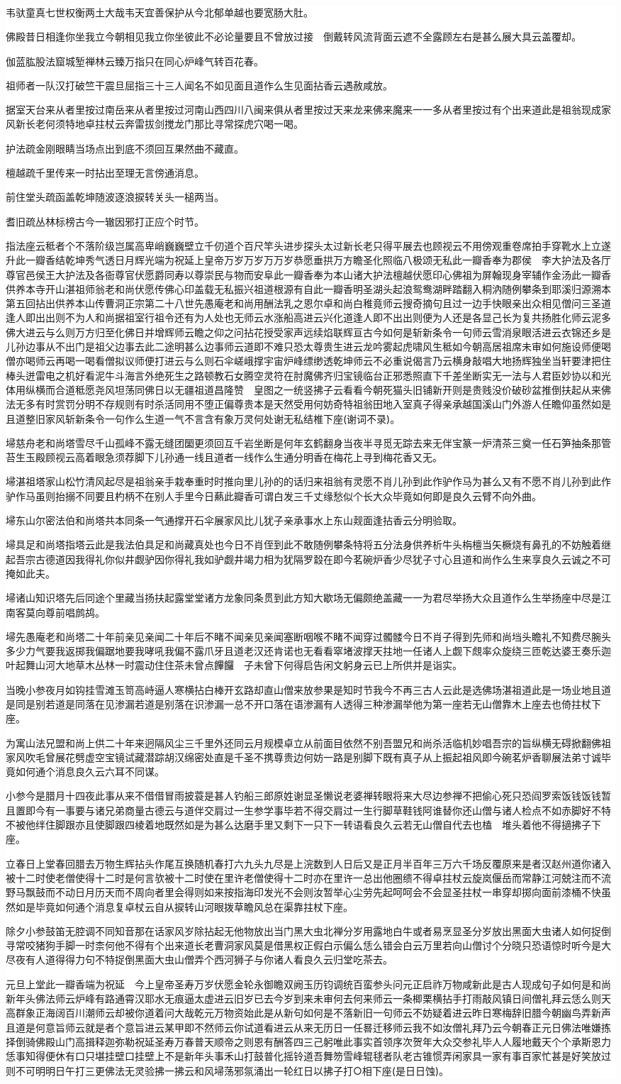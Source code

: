 韦驮童真七世权衡两土大哉韦天宜善保护从今北郁单越也要宽肠大肚。  

佛殿昔日相逢你坐我立今朝相见我立你坐彼此不必论量要且不曾放过接　倒戴转风流背面云遮不全露顾左右是甚么展大具云盖覆却。  

伽蓝肱股法窟城堑禅林云臻万指只在同心炉峰气转百花春。  

祖师者一队汉打破竺干震旦屈指三十三人闻名不如见面且道作么生见面拈香云遇赦咸放。  

据室天台来从者里按过南岳来从者里按过河南山西四川八闽来俱从者里按过天来龙来佛来魔来一一多从者里按过有个出来道此是祖翁现成家风新长老何须特地卓拄杖云奔雷拔剑搅龙门那比寻常探虎穴喝一喝。  

护法疏金刚眼睛当场点出到底不须回互果然曲不藏直。  

檀越疏千里传来一时拈出至理无言傍通消息。  

前住堂头疏函盖乾坤随波逐浪捩转关头一槌两当。  

耆旧疏丛林标榜古今一辙因邪打正应个时节。  

指法座云秪者个不落阶级岂属高卑峭巍巍壁立千仞道个百尺竿头进步探头太过新长老只得平展去也顾视云不用傍观重卷席拍手穿靴水上立遂升此一瓣香结乾坤秀气透日月辉光端为祝延上皇帝万岁万岁万万岁恭愿垂拱万方瞻圣化照临八极颂无私此一瓣香奉为郡侯　李大护法及各厅尊官邑侯王大护法及各衙尊官伏愿爵同寿以尊崇民与物而安阜此一瓣香奉为本山诸大护法檀越伏愿印心佛祖为屏翰现身宰辅作金汤此一瓣香供养本寺开山湛祖师翁老和尚伏愿传佛心印盖载无私振兴祖道根源有自此一瓣香明圣湖头起浪鸳鸯湖畔踏翻入桐汭随例攀条到耶溪归源溯本第五回拈出供养本山传曹洞正宗第二十八世先愚庵老和尚用酬法乳之恩尔卓和尚白稚竟师云搜奇摘句且过一边手快眼亲出众相见僧问三圣道逢人即出出则不为人和尚据祖室行祖令还有为人处也无师云水涨船高进云兴化道逢人即不出出则便为人还是各显己长为复共扬胜化师云泥多佛大进云与么则万方归至化佛日并增辉师云瞻之仰之问拈花授受家声远续焰联辉亘古今如何是斩新条令一句师云雪消泉眼活进云衣锦还乡是儿孙边事从不出门是祖父边事去此二途明甚么边事师云道即不难只恐太尊贵生进云龙吟雾起虎啸风生秪如今朝高居祖席未审如何施设师便喝僧亦喝师云再喝一喝看僧拟议师便打进云与么则石伞嵯峨撑宇宙炉峰缥缈透乾坤师云不必重说偈言乃云横身敲唱大地扬辉独坐当轩要津把住棒头迸雷电之机好看泥牛斗海言外绝死生之路顿教石女腾空灵符在肘魔佛齐归宝镜临台正邪悉照直下千差坐断实无一法与人君臣妙协以和光体用纵横而合道秪愿尧风坦荡同佛日以无疆祖道昌隆赞　皇图之一统竖拂子云看看今朝死猫头旧铺新开则是贵贱没价破砂盆推倒扶起从来佛法无多有时赏罚分明不存规则有时杀活同用不堕正偏尊贵本是天然受用何妨奇特祖翁田地入室真子得亲承越国溪山门外游人任瞻仰虽然如是且道整旧家风斩新条令一句作么生道一气不言含有象万灵何处谢无私结椎下座(谢词不录)。  

埽慈舟老和尚塔雪尽千山孤峰不露无缝团圞更须回互千岩坐断是何年玄鹤翻身当夜半寻觅无踪去来无伴宝篆一炉清茶三奠一任石笋抽条那管苔生玉殿顾视云高着眼急须荐脚下儿孙通一线且道者一线作么生通分明香在梅花上寻到梅花香又无。  

埽湛祖塔家山松竹清风起尽是祖翁亲手栽奉重时时推向里儿孙的的话归来祖翁有灵愿不肖儿孙到此作驴作马为甚么又有不愿不肖儿孙到此作驴作马虽则抬搦不同要且杓柄不在别人手里今日爇此瓣香可谓白发三千丈缘愁似个长大众毕竟如何即是良久云臂不向外曲。  

埽东山尔密法伯和尚塔共本同条一气通撑开石伞展家风比儿犹子亲承事水上东山觌面逢拈香云分明验取。  

埽具足和尚塔指塔云此是我法伯具足和尚藏真处也今日不肖侄到此不敢随例攀条特将五分法身供养析牛头栴檀当矢橛烧有鼻孔的不妨触着继起吾宗古德道因我得礼你似井觑驴因你得礼我如驴觑井竭力相为犹隔罗縠在即今茗碗炉香少尽犹子寸心且道和尚作么生来享良久云诚之不可掩如此夫。  

埽诸山知识塔先后同途个里藏当扬扶起露堂堂诸方龙象同条贯到此方知大歇场无偏颇绝盖藏一一为君尽举扬大众且道作么生举扬座中尽是江南客莫向尊前唱鹧鸪。  

埽先愚庵老和尚塔二十年前亲见亲闻二十年后不睹不闻亲见亲闻塞断咽喉不睹不闻穿过髑髅今日不肖子得到先师和尚垱头瞻礼不知费尽腕头多少力气要我返掷我偏踞地要我哮吼我偏不露爪牙且道老汉还肯诺也无看看窣堵波撑天拄地一任诸人上觑下覤率众旋绕三匝乾达婆王奏乐迦叶起舞山河大地草木丛林一时震动住住茶未曾点饆饠　子未曾下何得启告闲文躬身云已上所供并是诣实。  

当晚小参夜月如钩挂雪滩玉笥高峙逼人寒横拈白棒开玄路却直山僧来放参果是知时节我今不再三古人云此是选佛场湛祖道此是一场业地且道是同是别若道是同落在见渗漏若道是别落在识渗漏一总不开口落在语渗漏有人透得三种渗漏举他为第一座若无山僧靠木上座去也倚拄杖下座。  

为寓山法兄盟和尚上供二十年来迥隔风尘三千里外还同云月规模卓立从前面目依然不别吾盟兄和尚杀活临机妙唱吾宗的旨纵横无碍掀翻佛祖家风吹毛曾展花劈虚空宝镜试藏潜踪胡汉绵密处直是千圣不携尊贵边何妨一路是别脚下既有真子从上振起祖风即今碗茗炉香聊展法弟寸诚毕竟如何通个消息良久云六耳不同谋。  

小参今是腊月十四夜此事从来不借借冒雨披蓑是甚人钓船三郎原姓谢显圣懒说老婆禅转眼将来大尽边参禅不把偷心死只恐阎罗索饭钱饭钱暂且置即今有一事要与诸兄弟商量古德云与道伴交肩过一生参学事毕若不得交肩过一生行脚草鞋钱阿谁替你还山僧与诸人检点不如赤脚好不特不被他绊住脚跟亦且使脚跟四棱着地既然如是为甚么达磨手里又剩下一只下一转语看良久云若无山僧自代去也榼　堆头着他不得擿拂子下座。  

立春日上堂春回腊去万物生辉拈头作尾互换随机春打六九头九尽是上浣数到人日后又是正月半百年三万六千场反覆原来是者汉赵州道你诸入被十二时使老僧使得十二时是何言欤被十二时使在里许老僧使得十二时亦在里许一总出他圈缋不得卓拄杖云旋岚偃岳而常静江河兢注而不流野马飘鼓而不动日月历天而不周向者里会得则如来按指海印发光不会则汝暂举心尘劳先起呵呵会不会显圣拄杖一串穿却掷向面前漆桶不快虽然如是毕竟如何通个消息复卓杖云自从捩转山河眼拨草瞻风总在渠靠拄杖下座。  

除夕小参鼓笛无腔调不同知音那在话家风岁除拈起无他物放出当门黑大虫北禅分岁用露地白牛或者易烹显圣分岁放出黑面大虫诸人如何捉倒寻常咬猪狗手脚一时柰何他不得有个出来道长老曹洞家风莫是借黑权正假白示偏么恁么错会白云万里若向山僧讨个分晓只恐语惊时听今是大尽夜有人道得得力句不特捉倒黑面大虫山僧弄个西河狮子与你诸人看良久云归堂吃茶去。  

元旦上堂此一瓣香端为祝延　今上皇帝圣寿万岁伏愿金轮永御瞻双阙玉历钧调统百蛮参头问元正启祚万物咸新此是古人现成句子如何是和尚新年头佛法师云炉峰有路通霄汉耶水无痕逼太虚进云旧岁已去今岁到来未审何去何来师云一条楖栗横拈手打雨敲风镇日间僧礼拜云恁么则天高群象正海阔百川潮师云却被你道着问大哉乾元万物资始此是从新句如何是不落新旧一句师云不妨疑着进云昨日寒梅辞旧腊今朝幽鸟弄新声且道是何意旨师云就是者个意旨进云某甲即不然师云你试道看进云从来无历日一任晷迁移师云我不如汝僧礼拜乃云今朝春正元日佛法唯嫌拣择倒骑佛殿山门高揖释迦弥勒祝延圣寿万春普天顺帝之则恩有酬答四三己躬唯此事实首领序次贺年大众交参礼毕人人履地戴天个个承斯恩力恁事知得便休有口只堪挂壁口挂壁上不是新年头事禾山打鼓普化摇铃道吾舞笏雪峰辊毬者队老古锥惯弄闲家具一家有事百家忙甚是好笑放过则不可明明日午打三更佛法无灵验拂一拂云和风埽荡邪氛涌出一轮红日以拂子打○相下座(是日日蚀)。  
